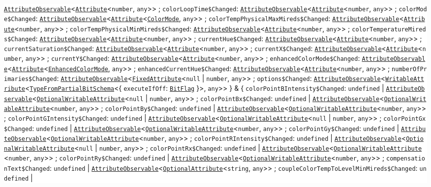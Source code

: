 [`AttributeObservable`](../modules/behavior_cluster_export.ClusterEvents.md#attributeobservable)\<[`Attribute`](../interfaces/cluster_export.Attribute.md)\<`number`, `any`\>\> ; `colorLoopTime$Changed`: [`AttributeObservable`](../modules/behavior_cluster_export.ClusterEvents.md#attributeobservable)\<[`Attribute`](../interfaces/cluster_export.Attribute.md)\<`number`, `any`\>\> ; `colorMode$Changed`: [`AttributeObservable`](../modules/behavior_cluster_export.ClusterEvents.md#attributeobservable)\<[`Attribute`](../interfaces/cluster_export.Attribute.md)\<[`ColorMode`](../enums/cluster_export.ColorControl.ColorMode.md), `any`\>\> ; `colorTempPhysicalMaxMireds$Changed`: [`AttributeObservable`](../modules/behavior_cluster_export.ClusterEvents.md#attributeobservable)\<[`Attribute`](../interfaces/cluster_export.Attribute.md)\<`number`, `any`\>\> ; `colorTempPhysicalMinMireds$Changed`: [`AttributeObservable`](../modules/behavior_cluster_export.ClusterEvents.md#attributeobservable)\<[`Attribute`](../interfaces/cluster_export.Attribute.md)\<`number`, `any`\>\> ; `colorTemperatureMireds$Changed`: [`AttributeObservable`](../modules/behavior_cluster_export.ClusterEvents.md#attributeobservable)\<[`Attribute`](../interfaces/cluster_export.Attribute.md)\<`number`, `any`\>\> ; `currentHue$Changed`: [`AttributeObservable`](../modules/behavior_cluster_export.ClusterEvents.md#attributeobservable)\<[`Attribute`](../interfaces/cluster_export.Attribute.md)\<`number`, `any`\>\> ; `currentSaturation$Changed`: [`AttributeObservable`](../modules/behavior_cluster_export.ClusterEvents.md#attributeobservable)\<[`Attribute`](../interfaces/cluster_export.Attribute.md)\<`number`, `any`\>\> ; `currentX$Changed`: [`AttributeObservable`](../modules/behavior_cluster_export.ClusterEvents.md#attributeobservable)\<[`Attribute`](../interfaces/cluster_export.Attribute.md)\<`number`, `any`\>\> ; `currentY$Changed`: [`AttributeObservable`](../modules/behavior_cluster_export.ClusterEvents.md#attributeobservable)\<[`Attribute`](../interfaces/cluster_export.Attribute.md)\<`number`, `any`\>\> ; `enhancedColorMode$Changed`: [`AttributeObservable`](../modules/behavior_cluster_export.ClusterEvents.md#attributeobservable)\<[`Attribute`](../interfaces/cluster_export.Attribute.md)\<[`EnhancedColorMode`](../enums/cluster_export.ColorControl.EnhancedColorMode.md), `any`\>\> ; `enhancedCurrentHue$Changed`: [`AttributeObservable`](../modules/behavior_cluster_export.ClusterEvents.md#attributeobservable)\<[`Attribute`](../interfaces/cluster_export.Attribute.md)\<`number`, `any`\>\> ; `numberOfPrimaries$Changed`: [`AttributeObservable`](../modules/behavior_cluster_export.ClusterEvents.md#attributeobservable)\<[`FixedAttribute`](../interfaces/cluster_export.FixedAttribute.md)\<``null`` \| `number`, `any`\>\> ; `options$Changed`: [`AttributeObservable`](../modules/behavior_cluster_export.ClusterEvents.md#attributeobservable)\<[`WritableAttribute`](../interfaces/cluster_export.WritableAttribute.md)\<[`TypeFromPartialBitSchema`](../modules/schema_export.md#typefrompartialbitschema)\<\{ `executeIfOff`: [`BitFlag`](../modules/schema_export.md#bitflag)  }\>, `any`\>\>  } & \{ `colorPointBIntensity$Changed`: `undefined` \| [`AttributeObservable`](../modules/behavior_cluster_export.ClusterEvents.md#attributeobservable)\<[`OptionalWritableAttribute`](../interfaces/cluster_export.OptionalWritableAttribute.md)\<``null`` \| `number`, `any`\>\> ; `colorPointBx$Changed`: `undefined` \| [`AttributeObservable`](../modules/behavior_cluster_export.ClusterEvents.md#attributeobservable)\<[`OptionalWritableAttribute`](../interfaces/cluster_export.OptionalWritableAttribute.md)\<`number`, `any`\>\> ; `colorPointBy$Changed`: `undefined` \| [`AttributeObservable`](../modules/behavior_cluster_export.ClusterEvents.md#attributeobservable)\<[`OptionalWritableAttribute`](../interfaces/cluster_export.OptionalWritableAttribute.md)\<`number`, `any`\>\> ; `colorPointGIntensity$Changed`: `undefined` \| [`AttributeObservable`](../modules/behavior_cluster_export.ClusterEvents.md#attributeobservable)\<[`OptionalWritableAttribute`](../interfaces/cluster_export.OptionalWritableAttribute.md)\<``null`` \| `number`, `any`\>\> ; `colorPointGx$Changed`: `undefined` \| [`AttributeObservable`](../modules/behavior_cluster_export.ClusterEvents.md#attributeobservable)\<[`OptionalWritableAttribute`](../interfaces/cluster_export.OptionalWritableAttribute.md)\<`number`, `any`\>\> ; `colorPointGy$Changed`: `undefined` \| [`AttributeObservable`](../modules/behavior_cluster_export.ClusterEvents.md#attributeobservable)\<[`OptionalWritableAttribute`](../interfaces/cluster_export.OptionalWritableAttribute.md)\<`number`, `any`\>\> ; `colorPointRIntensity$Changed`: `undefined` \| [`AttributeObservable`](../modules/behavior_cluster_export.ClusterEvents.md#attributeobservable)\<[`OptionalWritableAttribute`](../interfaces/cluster_export.OptionalWritableAttribute.md)\<``null`` \| `number`, `any`\>\> ; `colorPointRx$Changed`: `undefined` \| [`AttributeObservable`](../modules/behavior_cluster_export.ClusterEvents.md#attributeobservable)\<[`OptionalWritableAttribute`](../interfaces/cluster_export.OptionalWritableAttribute.md)\<`number`, `any`\>\> ; `colorPointRy$Changed`: `undefined` \| [`AttributeObservable`](../modules/behavior_cluster_export.ClusterEvents.md#attributeobservable)\<[`OptionalWritableAttribute`](../interfaces/cluster_export.OptionalWritableAttribute.md)\<`number`, `any`\>\> ; `compensationText$Changed`: `undefined` \| [`AttributeObservable`](../modules/behavior_cluster_export.ClusterEvents.md#attributeobservable)\<[`OptionalAttribute`](../interfaces/cluster_export.OptionalAttribute.md)\<`string`, `any`\>\> ; `coupleColorTempToLevelMinMireds$Changed`: `undefined` \|